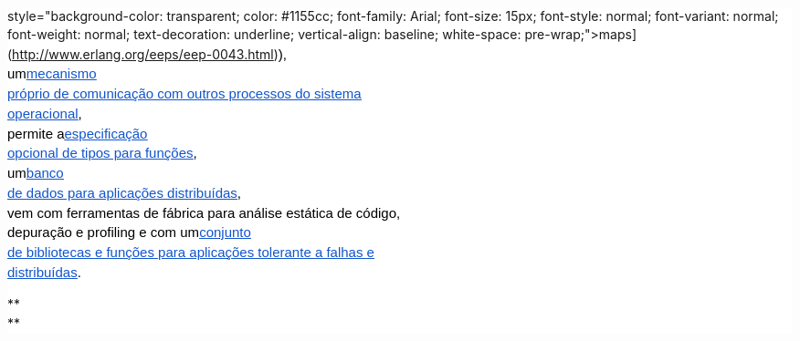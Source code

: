 style="background-color: transparent; color: #1155cc; font-family: Arial; font-size: 15px; font-style: normal; font-variant: normal; font-weight: normal; text-decoration: underline; vertical-align: baseline; white-space: pre-wrap;">maps</span>](http://www.erlang.org/eeps/eep-0043.html)<span
style="background-color: transparent; color: black; font-family: Arial; font-size: 15px; font-style: normal; font-variant: normal; font-weight: normal; text-decoration: none; vertical-align: baseline; white-space: pre-wrap;">),
um</span>[<span
style="background-color: transparent; color: #1155cc; font-family: Arial; font-size: 15px; font-style: normal; font-variant: normal; font-weight: normal; text-decoration: underline; vertical-align: baseline; white-space: pre-wrap;">mecanismo
próprio de comunicação com outros processos do sistema
operacional</span>](http://www.erlang.org/doc/reference_manual/ports.html)<span
style="background-color: transparent; color: black; font-family: Arial; font-size: 15px; font-style: normal; font-variant: normal; font-weight: normal; text-decoration: none; vertical-align: baseline; white-space: pre-wrap;">,
permite a</span>[<span
style="background-color: transparent; color: #1155cc; font-family: Arial; font-size: 15px; font-style: normal; font-variant: normal; font-weight: normal; text-decoration: underline; vertical-align: baseline; white-space: pre-wrap;">especificação
opcional de tipos para
funções</span>](http://www.erlang.org/doc/reference_manual/typespec.html)<span
style="background-color: transparent; color: black; font-family: Arial; font-size: 15px; font-style: normal; font-variant: normal; font-weight: normal; text-decoration: none; vertical-align: baseline; white-space: pre-wrap;">,
um</span>[<span
style="background-color: transparent; color: #1155cc; font-family: Arial; font-size: 15px; font-style: normal; font-variant: normal; font-weight: normal; text-decoration: underline; vertical-align: baseline; white-space: pre-wrap;">banco
de dados para aplicações
distribuídas</span>](http://www.erlang.org/doc/man/mnesia.html)<span
style="background-color: transparent; color: black; font-family: Arial; font-size: 15px; font-style: normal; font-variant: normal; font-weight: normal; text-decoration: none; vertical-align: baseline; white-space: pre-wrap;">,
vem com ferramentas de fábrica para análise estática de código,
depuração e profiling e com um</span>[<span
style="background-color: transparent; color: #1155cc; font-family: Arial; font-size: 15px; font-style: normal; font-variant: normal; font-weight: normal; text-decoration: underline; vertical-align: baseline; white-space: pre-wrap;">conjunto
de bibliotecas e funções para aplicações tolerante a falhas e
distribuídas</span>](http://learnyousomeerlang.com/what-is-otp)<span
style="background-color: transparent; color: black; font-family: Arial; font-size: 15px; font-style: normal; font-variant: normal; font-weight: normal; text-decoration: none; vertical-align: baseline; white-space: pre-wrap;">.</span>

</div>

**  
<span
style="background-color: transparent; color: black; font-family: Arial; font-size: 15px; font-style: normal; font-variant: normal; font-weight: normal; text-decoration: none; vertical-align: baseline; white-space: pre-wrap;"></span>**
